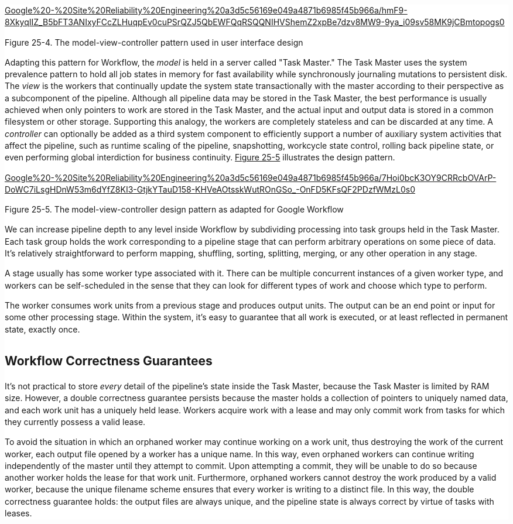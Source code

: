 [Google%20-%20Site%20Reliability%20Engineering%20a3d5c56169e049a4871b6985f45b966a/hmF9-8XkyqIIZ_B5bFT3ANIxyFCcZLHuqpEv0cuPSrQZJ5QbEWFQqRSQQNIHVShemZ2xpBe7dzv8MW9-9ya_i09sv58MK9jCBmtopogs0](Google%20-%20Site%20Reliability%20Engineering%20a3d5c56169e049a4871b6985f45b966a/hmF9-8XkyqIIZ_B5bFT3ANIxyFCcZLHuqpEv0cuPSrQZJ5QbEWFQqRSQQNIHVShemZ2xpBe7dzv8MW9-9ya_i09sv58MK9jCBmtopogs0)

Figure 25-4. The model-view-controller pattern used in user interface design

Adapting this pattern for Workflow, the *model* is held in a server called "Task Master." The Task Master uses the system prevalence pattern to hold all job states in memory for fast availability while synchronously journaling mutations to persistent disk. The *view* is the workers that continually update the system state transactionally with the master according to their perspective as a subcomponent of the pipeline. Although all pipeline data may be stored in the Task Master, the best performance is usually achieved when only pointers to work are stored in the Task Master, and the actual input and output data is stored in a common filesystem or other storage. Supporting this analogy, the workers are completely stateless and can be discarded at any time. A *controller* can optionally be added as a third system component to efficiently support a number of auxiliary system activities that affect the pipeline, such as runtime scaling of the pipeline, snapshotting, workcycle state control, rolling back pipeline state, or even performing global interdiction for business continuity. [Figure 25-5](https://landing.google.com/sre/sre-book/chapters/data-processing-pipelines/) illustrates the design pattern.

[Google%20-%20Site%20Reliability%20Engineering%20a3d5c56169e049a4871b6985f45b966a/7Hoi0bcK3OY9CRRcbOVArP-DoWC7iLsgHDnW53m6dYfZ8KI3-GtjkYTauD158-KHVeAOtsskWutROnGSo_-OnFD5KFsQF2PDzfWMzL0s0](Google%20-%20Site%20Reliability%20Engineering%20a3d5c56169e049a4871b6985f45b966a/7Hoi0bcK3OY9CRRcbOVArP-DoWC7iLsgHDnW53m6dYfZ8KI3-GtjkYTauD158-KHVeAOtsskWutROnGSo_-OnFD5KFsQF2PDzfWMzL0s0)

Figure 25-5. The model-view-controller design pattern as adapted for Google Workflow

We can increase pipeline depth to any level inside Workflow by subdividing processing into task groups held in the Task Master. Each task group holds the work corresponding to a pipeline stage that can perform arbitrary operations on some piece of data. It’s relatively straightforward to perform mapping, shuffling, sorting, splitting, merging, or any other operation in any stage.

A stage usually has some worker type associated with it. There can be multiple concurrent instances of a given worker type, and workers can be self-scheduled in the sense that they can look for different types of work and choose which type to perform.

The worker consumes work units from a previous stage and produces output units. The output can be an end point or input for some other processing stage. Within the system, it’s easy to guarantee that all work is executed, or at least reflected in permanent state, exactly once.

## Workflow Correctness Guarantees

It’s not practical to store *every* detail of the pipeline’s state inside the Task Master, because the Task Master is limited by RAM size. However, a double correctness guarantee persists because the master holds a collection of pointers to uniquely named data, and each work unit has a uniquely held lease. Workers acquire work with a lease and may only commit work from tasks for which they currently possess a valid lease.

To avoid the situation in which an orphaned worker may continue working on a work unit, thus destroying the work of the current worker, each output file opened by a worker has a unique name. In this way, even orphaned workers can continue writing independently of the master until they attempt to commit. Upon attempting a commit, they will be unable to do so because another worker holds the lease for that work unit. Furthermore, orphaned workers cannot destroy the work produced by a valid worker, because the unique filename scheme ensures that every worker is writing to a distinct file. In this way, the double correctness guarantee holds: the output files are always unique, and the pipeline state is always correct by virtue of tasks with leases.
